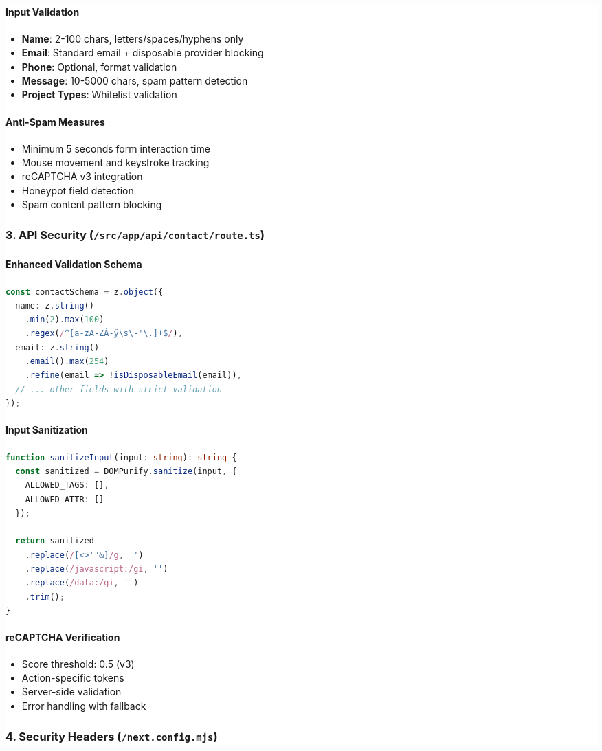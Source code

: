 #### Input Validation
- **Name**: 2-100 chars, letters/spaces/hyphens only
- **Email**: Standard email + disposable provider blocking
- **Phone**: Optional, format validation
- **Message**: 10-5000 chars, spam pattern detection
- **Project Types**: Whitelist validation

#### Anti-Spam Measures
- Minimum 5 seconds form interaction time
- Mouse movement and keystroke tracking
- reCAPTCHA v3 integration
- Honeypot field detection
- Spam content pattern blocking

### 3. API Security (`/src/app/api/contact/route.ts`)

#### Enhanced Validation Schema
```typescript
const contactSchema = z.object({
  name: z.string()
    .min(2).max(100)
    .regex(/^[a-zA-ZÀ-ÿ\s\-'\.]+$/),
  email: z.string()
    .email().max(254)
    .refine(email => !isDisposableEmail(email)),
  // ... other fields with strict validation
});
```

#### Input Sanitization
```typescript
function sanitizeInput(input: string): string {
  const sanitized = DOMPurify.sanitize(input, { 
    ALLOWED_TAGS: [],
    ALLOWED_ATTR: []
  });
  
  return sanitized
    .replace(/[<>'"&]/g, '')
    .replace(/javascript:/gi, '')
    .replace(/data:/gi, '')
    .trim();
}
```

#### reCAPTCHA Verification
- Score threshold: 0.5 (v3)
- Action-specific tokens
- Server-side validation
- Error handling with fallback

### 4. Security Headers (`/next.config.mjs`)
